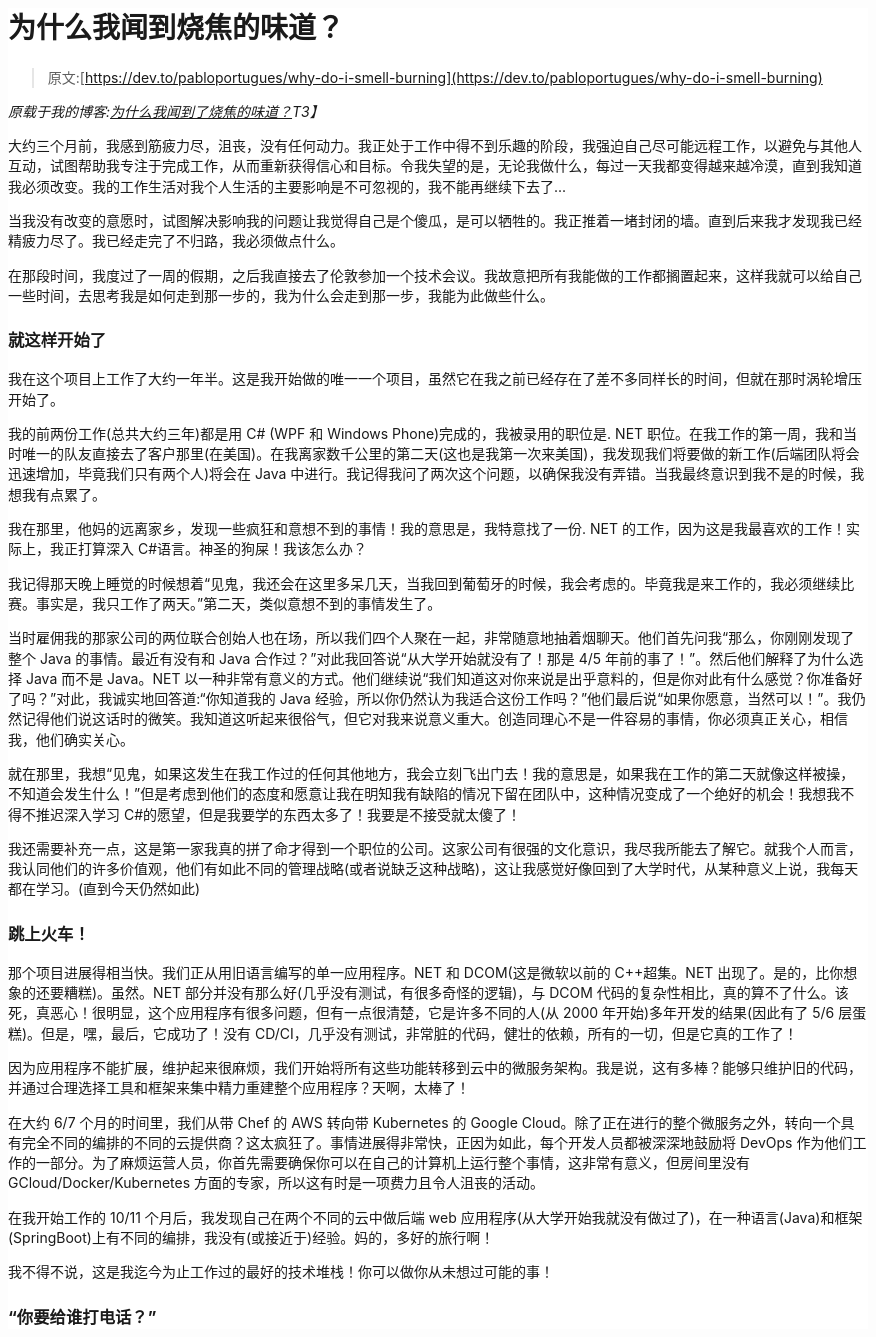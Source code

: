 # 为什么我闻到烧焦的味道？

> 原文:[https://dev.to/pabloportugues/why-do-i-smell-burning](https://dev.to/pabloportugues/why-do-i-smell-burning)

*原载于我的博客:[为什么我闻到了烧焦的味道？](https://bytemybits.gitlab.io/post/2017-07-18-why-do-i-smell-burning/)T3】*

大约三个月前，我感到筋疲力尽，沮丧，没有任何动力。我正处于工作中得不到乐趣的阶段，我强迫自己尽可能远程工作，以避免与其他人互动，试图帮助我专注于完成工作，从而重新获得信心和目标。令我失望的是，无论我做什么，每过一天我都变得越来越冷漠，直到我知道我必须改变。我的工作生活对我个人生活的主要影响是不可忽视的，我不能再继续下去了...

当我没有改变的意愿时，试图解决影响我的问题让我觉得自己是个傻瓜，是可以牺牲的。我正推着一堵封闭的墙。直到后来我才发现我已经精疲力尽了。我已经走完了不归路，我必须做点什么。

在那段时间，我度过了一周的假期，之后我直接去了伦敦参加一个技术会议。我故意把所有我能做的工作都搁置起来，这样我就可以给自己一些时间，去思考我是如何走到那一步的，我为什么会走到那一步，我能为此做些什么。

### [](#so-it-begins)就这样开始了

我在这个项目上工作了大约一年半。这是我开始做的唯一一个项目，虽然它在我之前已经存在了差不多同样长的时间，但就在那时涡轮增压开始了。

我的前两份工作(总共大约三年)都是用 C# (WPF 和 Windows Phone)完成的，我被录用的职位是. NET 职位。在我工作的第一周，我和当时唯一的队友直接去了客户那里(在美国)。在我离家数千公里的第二天(这也是我第一次来美国)，我发现我们将要做的新工作(后端团队将会迅速增加，毕竟我们只有两个人)将会在 Java 中进行。我记得我问了两次这个问题，以确保我没有弄错。当我最终意识到我不是的时候，我想我有点累了。

我在那里，他妈的远离家乡，发现一些疯狂和意想不到的事情！我的意思是，我特意找了一份. NET 的工作，因为这是我最喜欢的工作！实际上，我正打算深入 C#语言。神圣的狗屎！我该怎么办？

我记得那天晚上睡觉的时候想着“见鬼，我还会在这里多呆几天，当我回到葡萄牙的时候，我会考虑的。毕竟我是来工作的，我必须继续比赛。事实是，我只工作了两天。”第二天，类似意想不到的事情发生了。

当时雇佣我的那家公司的两位联合创始人也在场，所以我们四个人聚在一起，非常随意地抽着烟聊天。他们首先问我“那么，你刚刚发现了整个 Java 的事情。最近有没有和 Java 合作过？”对此我回答说“从大学开始就没有了！那是 4/5 年前的事了！”。然后他们解释了为什么选择 Java 而不是 Java。NET 以一种非常有意义的方式。他们继续说“我们知道这对你来说是出乎意料的，但是你对此有什么感觉？你准备好了吗？”对此，我诚实地回答道:“你知道我的 Java 经验，所以你仍然认为我适合这份工作吗？”他们最后说“如果你愿意，当然可以！”。我仍然记得他们说这话时的微笑。我知道这听起来很俗气，但它对我来说意义重大。创造同理心不是一件容易的事情，你必须真正关心，相信我，他们确实关心。

就在那里，我想“见鬼，如果这发生在我工作过的任何其他地方，我会立刻飞出门去！我的意思是，如果我在工作的第二天就像这样被操，不知道会发生什么！”但是考虑到他们的态度和愿意让我在明知我有缺陷的情况下留在团队中，这种情况变成了一个绝好的机会！我想我不得不推迟深入学习 C#的愿望，但是我要学的东西太多了！我要是不接受就太傻了！

我还需要补充一点，这是第一家我真的拼了命才得到一个职位的公司。这家公司有很强的文化意识，我尽我所能去了解它。就我个人而言，我认同他们的许多价值观，他们有如此不同的管理战略(或者说缺乏这种战略)，这让我感觉好像回到了大学时代，从某种意义上说，我每天都在学习。(直到今天仍然如此)

### [](#hop-on-the-train)跳上火车！

那个项目进展得相当快。我们正从用旧语言编写的单一应用程序。NET 和 DCOM(这是微软以前的 C++超集。NET 出现了。是的，比你想象的还要糟糕)。虽然。NET 部分并没有那么好(几乎没有测试，有很多奇怪的逻辑)，与 DCOM 代码的复杂性相比，真的算不了什么。该死，真恶心！很明显，这个应用程序有很多问题，但有一点很清楚，它是许多不同的人(从 2000 年开始)多年开发的结果(因此有了 5/6 层蛋糕)。但是，嘿，最后，它成功了！没有 CD/CI，几乎没有测试，非常脏的代码，健壮的依赖，所有的一切，但是它真的工作了！

因为应用程序不能扩展，维护起来很麻烦，我们开始将所有这些功能转移到云中的微服务架构。我是说，这有多棒？能够只维护旧的代码，并通过合理选择工具和框架来集中精力重建整个应用程序？天啊，太棒了！

在大约 6/7 个月的时间里，我们从带 Chef 的 AWS 转向带 Kubernetes 的 Google Cloud。除了正在进行的整个微服务之外，转向一个具有完全不同的编排的不同的云提供商？这太疯狂了。事情进展得非常快，正因为如此，每个开发人员都被深深地鼓励将 DevOps 作为他们工作的一部分。为了麻烦运营人员，你首先需要确保你可以在自己的计算机上运行整个事情，这非常有意义，但房间里没有 GCloud/Docker/Kubernetes 方面的专家，所以这有时是一项费力且令人沮丧的活动。

在我开始工作的 10/11 个月后，我发现自己在两个不同的云中做后端 web 应用程序(从大学开始我就没有做过了)，在一种语言(Java)和框架(SpringBoot)上有不同的编排，我没有(或接近于)经验。妈的，多好的旅行啊！

我不得不说，这是我迄今为止工作过的最好的技术堆栈！你可以做你从未想过可能的事！

### [](#who-you-gonna-call)“你要给谁打电话？”

